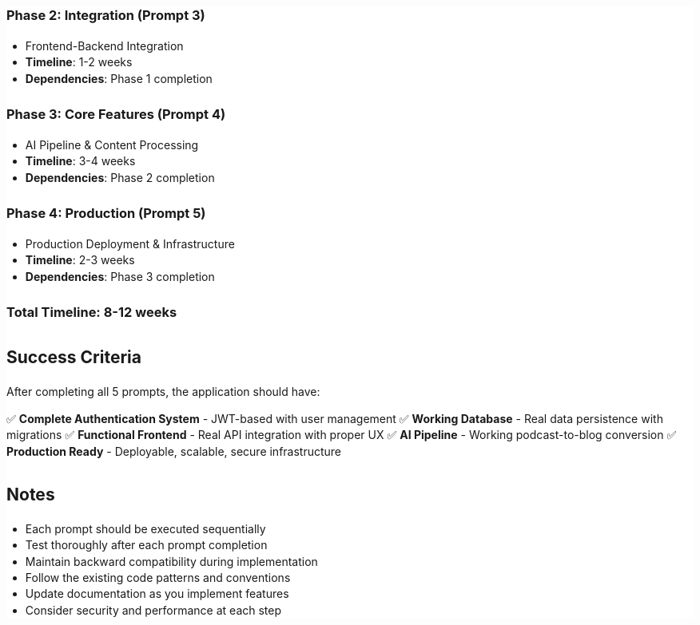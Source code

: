 ### Phase 2: Integration (Prompt 3)
- Frontend-Backend Integration
- **Timeline**: 1-2 weeks
- **Dependencies**: Phase 1 completion

### Phase 3: Core Features (Prompt 4)
- AI Pipeline & Content Processing
- **Timeline**: 3-4 weeks
- **Dependencies**: Phase 2 completion

### Phase 4: Production (Prompt 5)
- Production Deployment & Infrastructure
- **Timeline**: 2-3 weeks
- **Dependencies**: Phase 3 completion

### Total Timeline: 8-12 weeks

## Success Criteria

After completing all 5 prompts, the application should have:

✅ **Complete Authentication System** - JWT-based with user management
✅ **Working Database** - Real data persistence with migrations
✅ **Functional Frontend** - Real API integration with proper UX
✅ **AI Pipeline** - Working podcast-to-blog conversion
✅ **Production Ready** - Deployable, scalable, secure infrastructure

## Notes

- Each prompt should be executed sequentially
- Test thoroughly after each prompt completion
- Maintain backward compatibility during implementation
- Follow the existing code patterns and conventions
- Update documentation as you implement features
- Consider security and performance at each step
